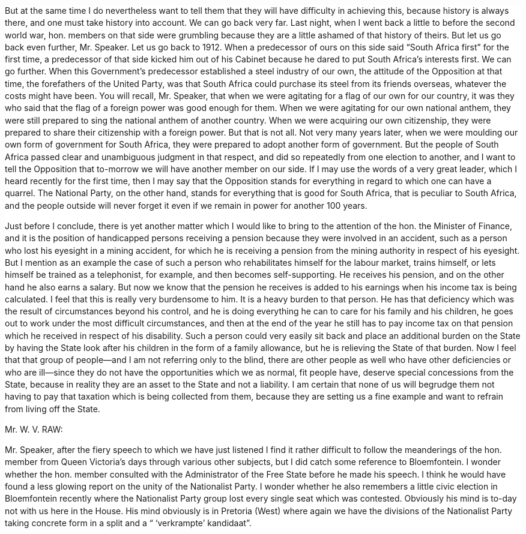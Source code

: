 <p>But at the same time I do nevertheless want to tell them that they will have difficulty in achieving this, because history is always there, and one must take history into account. We can go back very far. Last night, when I went back a little to before the second world war, hon. members on that side were grumbling because they are a little ashamed of that history of theirs. But let us go back even further, Mr. Speaker. Let us go back to 1912. When a predecessor of ours on this side said &#x201C;South Africa first&#x201D; for the first time, a predecessor of that side kicked him out of his Cabinet because he dared to put South Africa&#x2019;s interests first. We can go further. When this Government&#x2019;s predecessor established a steel industry of our own, the attitude of the Opposition at that time, the forefathers of the United Party, was that South Africa could purchase its steel from its friends overseas, whatever the costs might have been. You will recall, Mr. Speaker, that when we were agitating for a flag of our own for our country, it was they who said that the flag of a foreign power was good enough for them. When we were agitating for our own national anthem, they were still prepared to sing the national anthem of another country. When we were acquiring our own citizenship, they were prepared to share their citizenship with a foreign power. But that is not all. Not very many years later, when we were moulding our own form of government for South Africa, they were prepared to adopt another form of government. But the people of South Africa passed clear and unambiguous judgment in that respect, and did so repeatedly from one election to another, and I want to tell the Opposition that to-morrow we will have another member on our side. If I may use the words of a very great leader, which I heard recently for the first time, then I may say that the Opposition stands for everything in regard to which one can have a quarrel. The National Party, on the other hand, stands for everything that is good for South Africa, that is peculiar to South Africa, and the people outside will never forget it even if we remain in power for another 100 years.</p>

<p>Just before I conclude, there is yet another matter which I would like to bring to the attention of the hon. the Minister of Finance, and it is the position of handicapped persons receiving a pension because they were involved in an accident, such as a person who lost his eyesight in a mining accident, for which he is receiving a pension from the mining authority in respect of his eyesight. But I mention as an example the case of such a person who rehabilitates himself for the labour market, trains himself, or lets himself be trained as a telephonist, for example, and then becomes self-supporting. He receives his pension, and on the other hand he also earns a salary. But now we know that the pension he receives is added to his earnings when his income tax is being calculated. I feel that this is really very burdensome to him. It is a heavy burden to that person. He has that deficiency which was the result of circumstances beyond his control, and he is doing everything he can to care for his family and his children, he goes out to work under the most difficult circumstances, and then at the end of the year he still has to pay income tax on that pension which he received in respect of his disability. Such a person could very easily sit back and place an additional burden on the State by having the State look after his children in the form of a family allowance, but he is relieving the State of that burden. Now I feel that that group of people&#x2014;and I am not referring only to the blind, there are other people as well who have other deficiencies or who are ill&#x2014;since they do not have the opportunities which we as normal, fit people have, deserve special concessions from the State, because in reality they are an asset to the State and not a liability. I am certain that none of us will begrudge them not having to pay that taxation which is being collected from them, because they are setting us a fine example and want to refrain from living off the State.</p>

</speech>

<speech by="#raw">

<from>Mr. <person refersTo="#hansard_za">W. V. RAW</person>:</from>

<p>Mr. Speaker, after the fiery speech to which we have just listened I find it rather difficult to follow the meanderings of the hon. member from Queen Victoria&#x2019;s days through various other subjects, but I did catch some reference to Bloemfontein. I wonder whether the hon. member consulted with the Administrator of the Free State before he made his speech. I think he would have found a less glowing report on the unity of the Nationalist Party. I wonder whether he also remembers a little civic election in Bloemfontein recently where the Nationalist Party group lost every single seat which was contested. Obviously his mind is to-day not with us here in the House. His mind obviously is in Pretoria (West) where again we have the divisions of the Nationalist Party taking concrete form in a split and a &#x201C; &#x2018;verkrampte&#x2019; kandidaat&#x201D;.</p>
